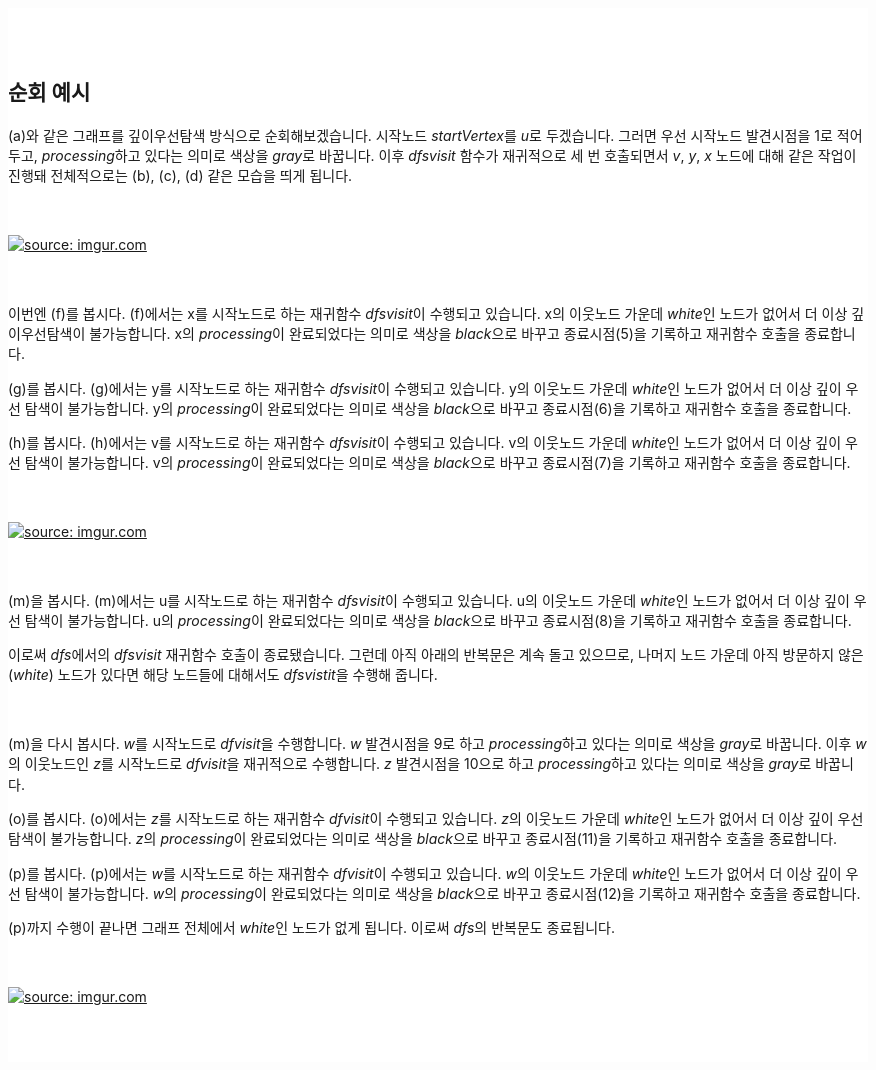
<br/>
<br/>

## 순회 예시

(a)와 같은 그래프를 깊이우선탐색 방식으로 순회해보겠습니다. 시작노드 *startVertex*를 $u$로 두겠습니다. 그러면 우선 시작노드 발견시점을 1로 적어두고, *processing*하고 있다는 의미로 색상을 *gray*로 바꿉니다. 이후 *dfsvisit* 함수가 재귀적으로 세 번 호출되면서 $v$, $y$, $x$ 노드에 대해 같은 작업이 진행돼 전체적으로는 (b), (c), (d) 같은 모습을 띄게 됩니다.

<br/>

<a href="https://imgur.com/c1rJ8Hs"><img src="https://i.imgur.com/c1rJ8Hs.png" title="source: imgur.com" /></a>


<br/>


이번엔 (f)를 봅시다. (f)에서는 x를 시작노드로 하는 재귀함수 *dfsvisit*이 수행되고 있습니다. x의 이웃노드 가운데 *white*인 노드가 없어서 더 이상 깊이우선탐색이 불가능합니다. x의 *processing*이 완료되었다는 의미로 색상을 *black*으로 바꾸고 종료시점(5)을 기록하고 재귀함수 호출을 종료합니다.

(g)를 봅시다. (g)에서는 y를 시작노드로 하는 재귀함수 *dfsvisit*이 수행되고 있습니다. y의 이웃노드 가운데 *white*인 노드가 없어서 더 이상 깊이 우선 탐색이 불가능합니다. y의 *processing*이 완료되었다는 의미로 색상을 *black*으로 바꾸고 종료시점(6)을 기록하고 재귀함수 호출을 종료합니다.

(h)를 봅시다. (h)에서는 v를 시작노드로 하는 재귀함수 *dfsvisit*이 수행되고 있습니다. v의 이웃노드 가운데 *white*인 노드가 없어서 더 이상 깊이 우선 탐색이 불가능합니다. v의 *processing*이 완료되었다는 의미로 색상을 *black*으로 바꾸고 종료시점(7)을 기록하고 재귀함수 호출을 종료합니다.

<br/>

<a href="https://imgur.com/F6MtJzY"><img src="https://i.imgur.com/F6MtJzY.png" title="source: imgur.com" /></a>

<br/>

(m)을 봅시다. (m)에서는 u를 시작노드로 하는 재귀함수 *dfsvisit*이 수행되고 있습니다. u의 이웃노드 가운데 *white*인 노드가 없어서 더 이상 깊이 우선 탐색이 불가능합니다. u의 *processing*이 완료되었다는 의미로 색상을 *black*으로 바꾸고 종료시점(8)을 기록하고 재귀함수 호출을 종료합니다. 

이로써 *dfs*에서의 *dfsvisit* 재귀함수 호출이 종료됐습니다. 그런데 아직 아래의 반복문은 계속 돌고 있으므로, 나머지 노드 가운데 아직 방문하지 않은(*white*) 노드가 있다면 해당 노드들에 대해서도 *dfsvistit*을 수행해 줍니다.

<br/>

(m)을 다시 봅시다. $w$를 시작노드로 *dfvisit*을 수행합니다. $w$ 발견시점을 9로 하고 *processing*하고 있다는 의미로 색상을 *gray*로 바꿉니다. 이후 $w$의 이웃노드인 $z$를 시작노드로 *dfvisit*을 재귀적으로 수행합니다. $z$ 발견시점을 10으로 하고 *processing*하고 있다는 의미로 색상을 *gray*로 바꿉니다.

(o)를 봅시다. (o)에서는 $z$를 시작노드로 하는 재귀함수 *dfvisit*이 수행되고 있습니다. $z$의 이웃노드 가운데 *white*인 노드가 없어서 더 이상 깊이 우선 탐색이 불가능합니다. $z$의 *processing*이 완료되었다는 의미로 색상을 *black*으로 바꾸고 종료시점(11)을 기록하고 재귀함수 호출을 종료합니다. 

(p)를 봅시다. (p)에서는 $w$를 시작노드로 하는 재귀함수 *dfvisit*이 수행되고 있습니다. $w$의 이웃노드 가운데 *white*인 노드가 없어서 더 이상 깊이 우선 탐색이 불가능합니다. $w$의 *processing*이 완료되었다는 의미로 색상을 *black*으로 바꾸고 종료시점(12)을 기록하고 재귀함수 호출을 종료합니다. 

(p)까지 수행이 끝나면 그래프 전체에서 *white*인 노드가 없게 됩니다. 이로써 *dfs*의 반복문도 종료됩니다.


<br/>

<a href="https://imgur.com/Foq0m9r"><img src="https://i.imgur.com/Foq0m9r.png" title="source: imgur.com" /></a>


<br/>
<br/>
